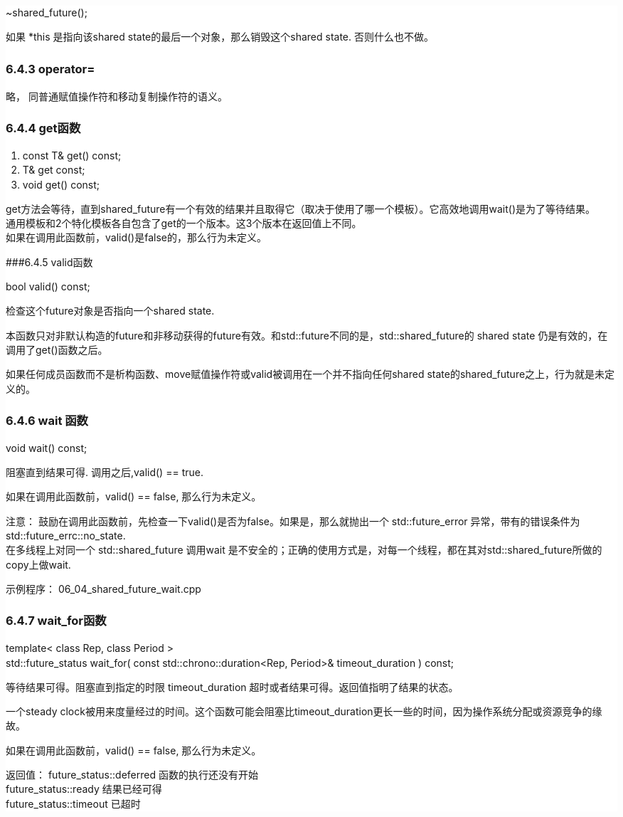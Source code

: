 ~shared_future();  

如果 *this 是指向该shared state的最后一个对象，那么销毁这个shared state. 否则什么也不做。  

### 6.4.3 operator=

略， 同普通赋值操作符和移动复制操作符的语义。  

### 6.4.4 get函数

1) const T& get() const;  
2) T& get const;  
3) void get() const;  

get方法会等待，直到shared_future有一个有效的结果并且取得它（取决于使用了哪一个模板）。它高效地调用wait()是为了等待结果。  
通用模板和2个特化模板各自包含了get的一个版本。这3个版本在返回值上不同。  
如果在调用此函数前，valid()是false的，那么行为未定义。  

###6.4.5 valid函数 

bool valid() const;  

检查这个future对象是否指向一个shared state.  

本函数只对非默认构造的future和非移动获得的future有效。和std::future不同的是，std::shared_future的 shared state 仍是有效的，在调用了get()函数之后。  

如果任何成员函数而不是析构函数、move赋值操作符或valid被调用在一个并不指向任何shared state的shared_future之上，行为就是未定义的。  


### 6.4.6 wait 函数  

void wait() const;  

阻塞直到结果可得. 调用之后,valid() == true.  

如果在调用此函数前，valid() == false, 那么行为未定义。  

注意： 
鼓励在调用此函数前，先检查一下valid()是否为false。如果是，那么就抛出一个 std::future_error 异常，带有的错误条件为 std::future_errc::no_state.  
在多线程上对同一个 std::shared_future 调用wait 是不安全的；正确的使用方式是，对每一个线程，都在其对std::shared_future所做的copy上做wait.  

示例程序： 06_04_shared_future_wait.cpp  

### 6.4.7 wait_for函数  

template< class Rep, class Period >  
std::future_status wait_for( const std::chrono::duration<Rep, Period>& timeout_duration ) const;  

等待结果可得。阻塞直到指定的时限 timeout_duration 超时或者结果可得。返回值指明了结果的状态。  

一个steady clock被用来度量经过的时间。这个函数可能会阻塞比timeout_duration更长一些的时间，因为操作系统分配或资源竞争的缘故。  

如果在调用此函数前，valid() == false, 那么行为未定义。  

返回值： 
future_status::deferred    函数的执行还没有开始  
future_status::ready       结果已经可得  
future_status::timeout     已超时  
